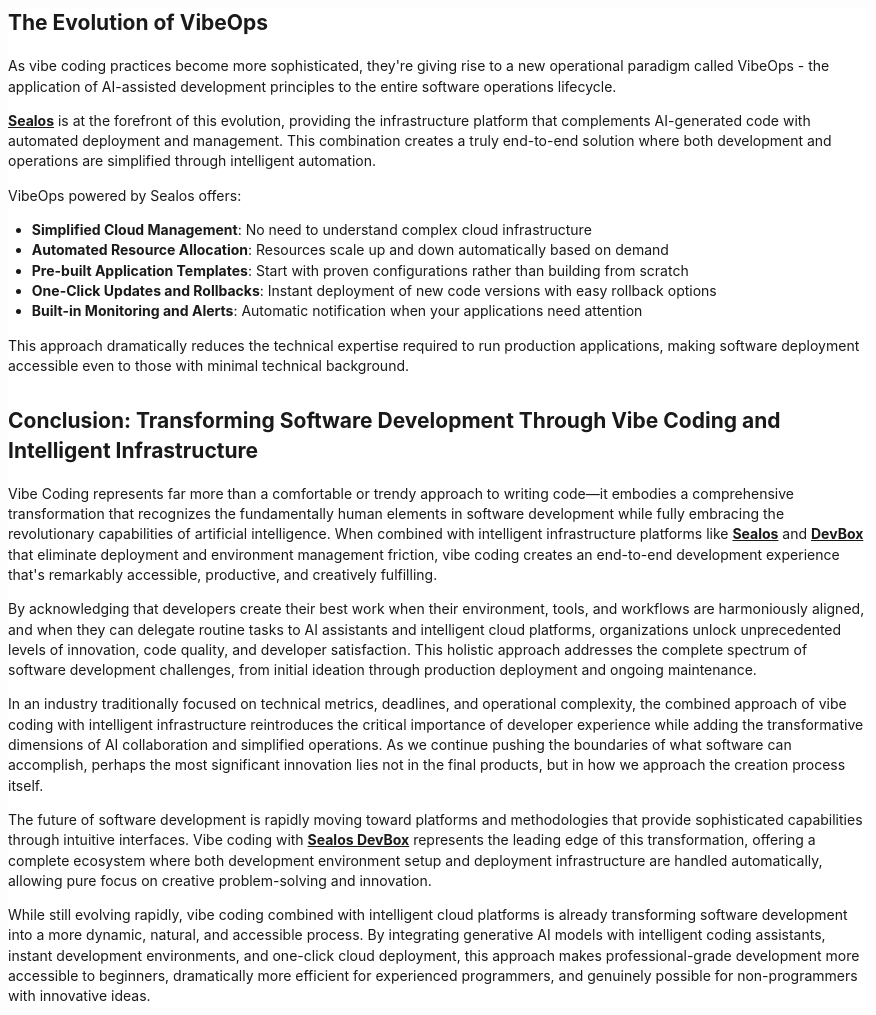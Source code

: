 ## The Evolution of VibeOps

As vibe coding practices become more sophisticated, they're giving rise to a new operational paradigm called VibeOps - the application of AI-assisted development principles to the entire software operations lifecycle.

**[Sealos](https://sealos.io)** is at the forefront of this evolution, providing the infrastructure platform that complements AI-generated code with automated deployment and management. This combination creates a truly end-to-end solution where both development and operations are simplified through intelligent automation.

VibeOps powered by Sealos offers:

- **Simplified Cloud Management**: No need to understand complex cloud infrastructure
- **Automated Resource Allocation**: Resources scale up and down automatically based on demand
- **Pre-built Application Templates**: Start with proven configurations rather than building from scratch
- **One-Click Updates and Rollbacks**: Instant deployment of new code versions with easy rollback options
- **Built-in Monitoring and Alerts**: Automatic notification when your applications need attention

This approach dramatically reduces the technical expertise required to run production applications, making software deployment accessible even to those with minimal technical background.

## Conclusion: Transforming Software Development Through Vibe Coding and Intelligent Infrastructure

Vibe Coding represents far more than a comfortable or trendy approach to writing code—it embodies a comprehensive transformation that recognizes the fundamentally human elements in software development while fully embracing the revolutionary capabilities of artificial intelligence. When combined with intelligent infrastructure platforms like **[Sealos](https://sealos.io)** and **[DevBox](/products/devbox)** that eliminate deployment and environment management friction, vibe coding creates an end-to-end development experience that's remarkably accessible, productive, and creatively fulfilling.

By acknowledging that developers create their best work when their environment, tools, and workflows are harmoniously aligned, and when they can delegate routine tasks to AI assistants and intelligent cloud platforms, organizations unlock unprecedented levels of innovation, code quality, and developer satisfaction. This holistic approach addresses the complete spectrum of software development challenges, from initial ideation through production deployment and ongoing maintenance.

In an industry traditionally focused on technical metrics, deadlines, and operational complexity, the combined approach of vibe coding with intelligent infrastructure reintroduces the critical importance of developer experience while adding the transformative dimensions of AI collaboration and simplified operations. As we continue pushing the boundaries of what software can accomplish, perhaps the most significant innovation lies not in the final products, but in how we approach the creation process itself.

The future of software development is rapidly moving toward platforms and methodologies that provide sophisticated capabilities through intuitive interfaces. Vibe coding with **[Sealos DevBox](/products/devbox)** represents the leading edge of this transformation, offering a complete ecosystem where both development environment setup and deployment infrastructure are handled automatically, allowing pure focus on creative problem-solving and innovation.

While still evolving rapidly, vibe coding combined with intelligent cloud platforms is already transforming software development into a more dynamic, natural, and accessible process. By integrating generative AI models with intelligent coding assistants, instant development environments, and one-click cloud deployment, this approach makes professional-grade development more accessible to beginners, dramatically more efficient for experienced programmers, and genuinely possible for non-programmers with innovative ideas.

